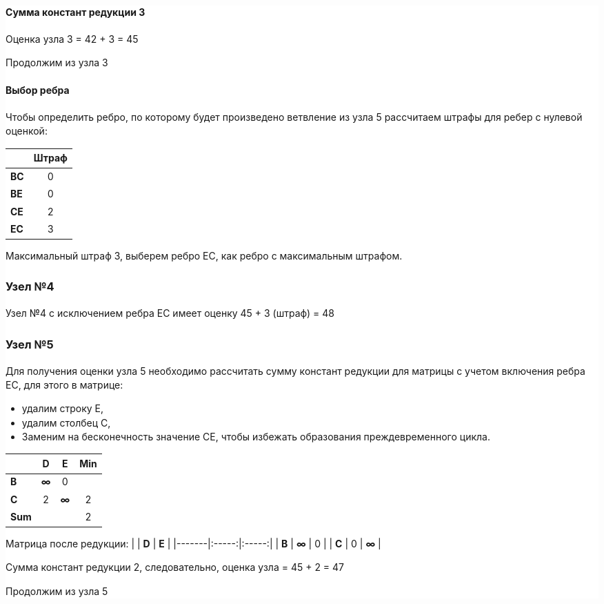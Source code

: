 
#### Сумма констант редукции 3

Оценка узла 3 = 42 + 3 = 45

Продолжим из узла 3

#### Выбор ребра

Чтобы определить ребро, по которому будет произведено ветвление из узла 5 рассчитаем штрафы для ребер с нулевой оценкой:

|        | **Штраф** |
|:-------|:---------:|
| **BC** |     0     |
| **BE** |     0     |
| **CE** |     2     |
| **EC** |     3     |

Максимальный штраф 3, выберем ребро EC, как ребро с максимальным штрафом.

### Узел №4

Узел №4 с исключением ребра EC имеет оценку 45 + 3 (штраф) = 48

### Узел №5

Для получения оценки узла 5 необходимо рассчитать сумму констант редукции для матрицы с учетом включения ребра EC, для этого в матрице:

- удалим строку E,
- удалим столбец C,
- Заменим на бесконечность значение CE, чтобы избежать образования преждевременного цикла.

|       | **D** | **E** |**Min**|
|-------|:-----:|:-----:|:-----:|
| **B** | **∞** |   0   |       |
| **C** |   2   | **∞** |   2   |
|**Sum**|       |       |   2   |


Матрица после редукции:
|       | **D** | **E** |
|-------|:-----:|:-----:|
| **B** | **∞** |   0   |
| **C** |   0   | **∞** |


Сумма констант редукции 2, следовательно, оценка узла = 45 + 2 = 47

Продолжим из узла 5
